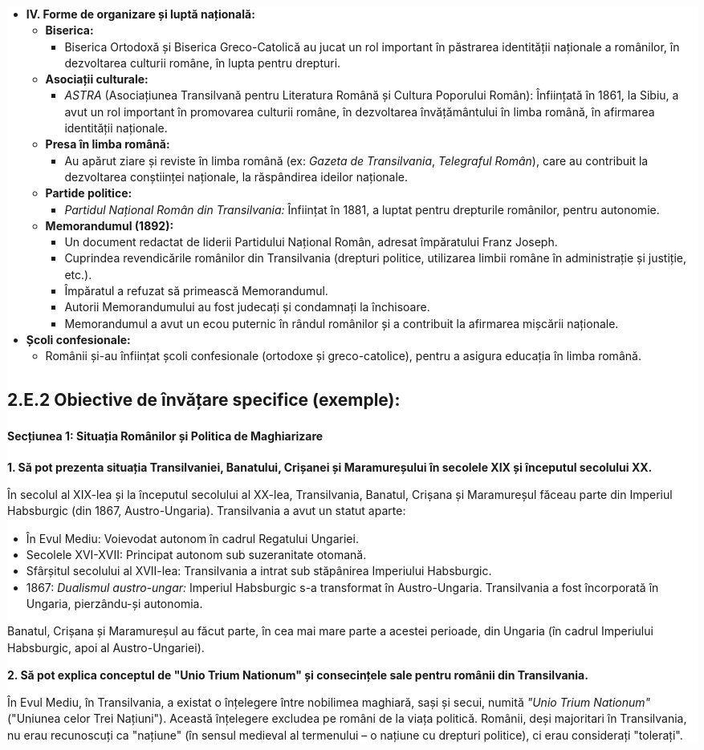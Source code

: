 *   **IV. Forme de organizare și luptă națională:**
    *   **Biserica:**
        *   Biserica Ortodoxă și Biserica Greco-Catolică au jucat un rol important în păstrarea identității naționale a românilor, în dezvoltarea culturii române, în lupta pentru drepturi.
    *   **Asociații culturale:**
        *   *ASTRA* (Asociațiunea Transilvană pentru Literatura Română și Cultura Poporului Român): Înființată în 1861, la Sibiu, a avut un rol important în promovarea culturii române, în dezvoltarea învățământului în limba română, în afirmarea identității naționale.
    *   **Presa în limba română:**
        *   Au apărut ziare și reviste în limba română (ex: *Gazeta de Transilvania*, *Telegraful Român*), care au contribuit la dezvoltarea conștiinței naționale, la răspândirea ideilor naționale.
    *   **Partide politice:**
        *   *Partidul Național Român din Transilvania:* Înființat în 1881, a luptat pentru drepturile românilor, pentru autonomie.
    *   **Memorandumul (1892):**
        *   Un document redactat de liderii Partidului Național Român, adresat împăratului Franz Joseph.
        *   Cuprindea revendicările românilor din Transilvania (drepturi politice, utilizarea limbii române în administrație și justiție, etc.).
        *   Împăratul a refuzat să primească Memorandumul.
        *   Autorii Memorandumului au fost judecați și condamnați la închisoare.
        *   Memorandumul a avut un ecou puternic în rândul românilor și a contribuit la afirmarea mișcării naționale.
* **Școli confesionale:**
  * Românii și-au înființat școli confesionale (ortodoxe și greco-catolice), pentru a asigura educația în limba română.

## 2.E.2 Obiective de învățare specifice (exemple):

#### Secțiunea 1: Situația Românilor și Politica de Maghiarizare

**1. Să pot prezenta situația Transilvaniei, Banatului, Crișanei și Maramureșului în secolele XIX și începutul secolului XX.**

În secolul al XIX-lea și la începutul secolului al XX-lea, Transilvania, Banatul, Crișana și Maramureșul făceau parte din Imperiul Habsburgic (din 1867, Austro-Ungaria). Transilvania a avut un statut aparte:

*   În Evul Mediu: Voievodat autonom în cadrul Regatului Ungariei.
*   Secolele XVI-XVII: Principat autonom sub suzeranitate otomană.
*   Sfârșitul secolului al XVII-lea: Transilvania a intrat sub stăpânirea Imperiului Habsburgic.
*   1867: *Dualismul austro-ungar:* Imperiul Habsburgic s-a transformat în Austro-Ungaria. Transilvania a fost încorporată în Ungaria, pierzându-și autonomia.

Banatul, Crișana și Maramureșul au făcut parte, în cea mai mare parte a acestei perioade, din Ungaria (în cadrul Imperiului Habsburgic, apoi al Austro-Ungariei).

**2. Să pot explica conceptul de "Unio Trium Nationum" și consecințele sale pentru românii din Transilvania.**

În Evul Mediu, în Transilvania, a existat o înțelegere între nobilimea maghiară, sași și secui, numită *"Unio Trium Nationum"* ("Uniunea celor Trei Națiuni"). Această înțelegere excludea pe români de la viața politică. Românii, deși majoritari în Transilvania, nu erau recunoscuți ca "națiune" (în sensul medieval al termenului – o națiune cu drepturi politice), ci erau considerați "tolerați".

